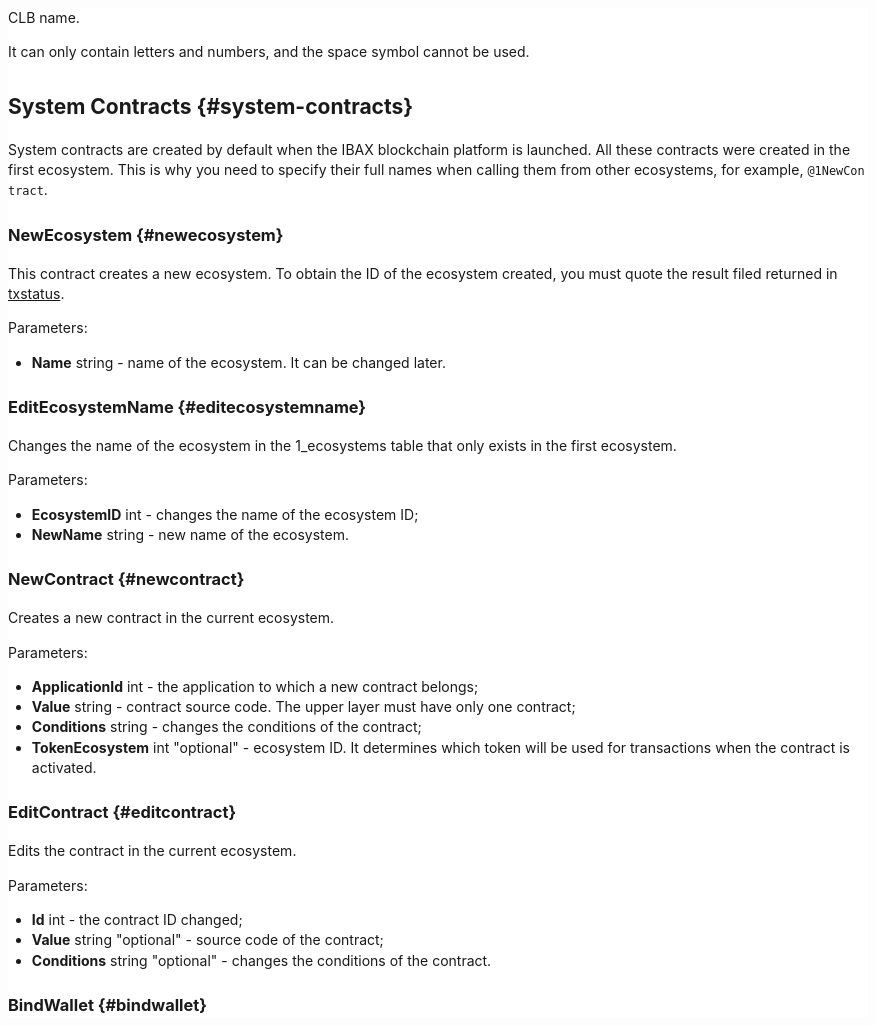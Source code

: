 CLB name.

It can only contain letters and numbers, and the space symbol cannot be used.

## System Contracts {#system-contracts}

System contracts are created by default when the IBAX blockchain platform is
launched. All these contracts were created in the first ecosystem. This is why
you need to specify their full names when calling them from other ecosystems,
for example, `@1NewContract`.

### NewEcosystem {#newecosystem}

This contract creates a new ecosystem. To obtain the ID of the ecosystem
created, you must quote the result filed returned in
[txstatus](../reference/api2.md#txstatus).

Parameters:

- **Name** string - name of the ecosystem. It can be changed later.

### EditEcosystemName {#editecosystemname}

Changes the name of the ecosystem in the 1_ecosystems table that only exists in
the first ecosystem.

Parameters:

- **EcosystemID** int - changes the name of the ecosystem ID;
- **NewName** string - new name of the ecosystem.

### NewContract {#newcontract}

Creates a new contract in the current ecosystem.

Parameters:

- **ApplicationId** int - the application to which a new contract belongs;
- **Value** string - contract source code. The upper layer must have only one
  contract;
- **Conditions** string - changes the conditions of the contract;
- **TokenEcosystem** int "optional" - ecosystem ID. It determines which token
  will be used for transactions when the contract is activated.

### EditContract {#editcontract}

Edits the contract in the current ecosystem.

Parameters:

- **Id** int - the contract ID changed;
- **Value** string "optional" - source code of the contract;
- **Conditions** string "optional" - changes the conditions of the contract.

### BindWallet {#bindwallet}
